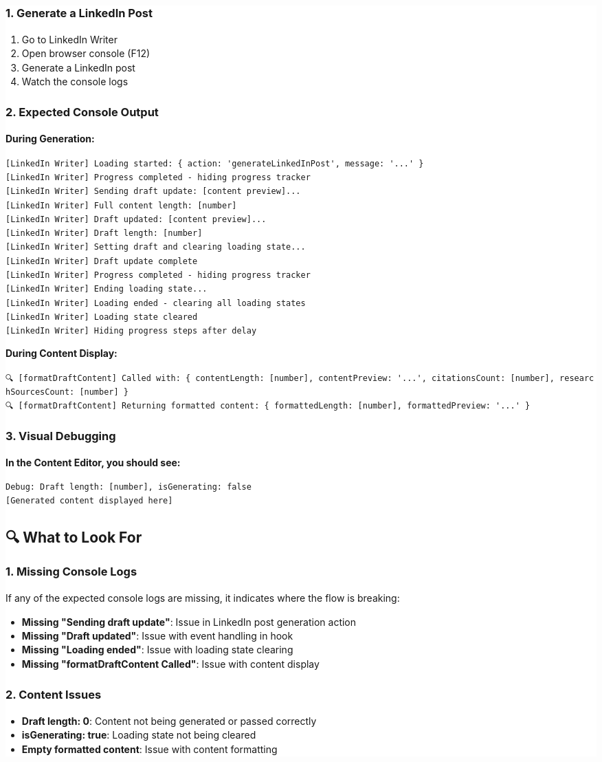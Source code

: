 ### **1. Generate a LinkedIn Post**
1. Go to LinkedIn Writer
2. Open browser console (F12)
3. Generate a LinkedIn post
4. Watch the console logs

### **2. Expected Console Output**

**During Generation:**
```
[LinkedIn Writer] Loading started: { action: 'generateLinkedInPost', message: '...' }
[LinkedIn Writer] Progress completed - hiding progress tracker
[LinkedIn Writer] Sending draft update: [content preview]...
[LinkedIn Writer] Full content length: [number]
[LinkedIn Writer] Draft updated: [content preview]...
[LinkedIn Writer] Draft length: [number]
[LinkedIn Writer] Setting draft and clearing loading state...
[LinkedIn Writer] Draft update complete
[LinkedIn Writer] Progress completed - hiding progress tracker
[LinkedIn Writer] Ending loading state...
[LinkedIn Writer] Loading ended - clearing all loading states
[LinkedIn Writer] Loading state cleared
[LinkedIn Writer] Hiding progress steps after delay
```

**During Content Display:**
```
🔍 [formatDraftContent] Called with: { contentLength: [number], contentPreview: '...', citationsCount: [number], researchSourcesCount: [number] }
🔍 [formatDraftContent] Returning formatted content: { formattedLength: [number], formattedPreview: '...' }
```

### **3. Visual Debugging**

**In the Content Editor, you should see:**
```
Debug: Draft length: [number], isGenerating: false
[Generated content displayed here]
```

## 🔍 **What to Look For**

### **1. Missing Console Logs**
If any of the expected console logs are missing, it indicates where the flow is breaking:

- **Missing "Sending draft update"**: Issue in LinkedIn post generation action
- **Missing "Draft updated"**: Issue with event handling in hook
- **Missing "Loading ended"**: Issue with loading state clearing
- **Missing "formatDraftContent Called"**: Issue with content display

### **2. Content Issues**
- **Draft length: 0**: Content not being generated or passed correctly
- **isGenerating: true**: Loading state not being cleared
- **Empty formatted content**: Issue with content formatting
